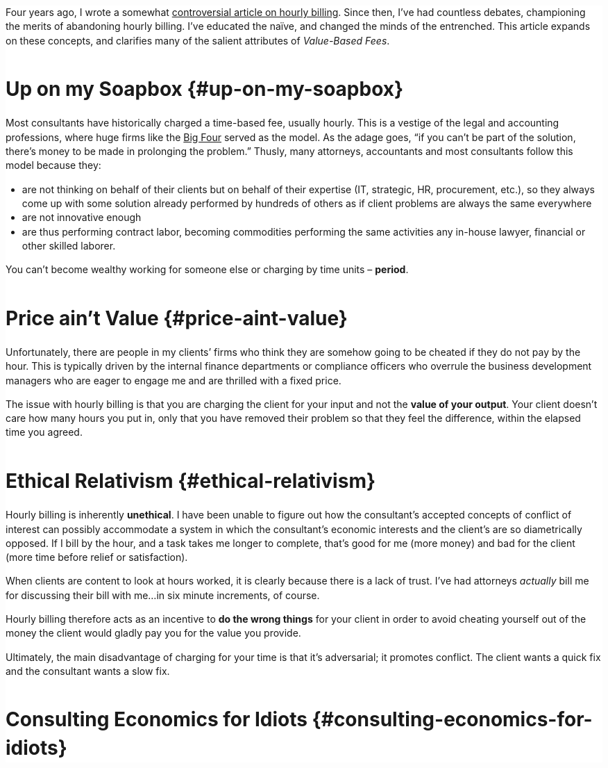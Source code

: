 Four years ago, I wrote a somewhat [controversial article on hourly billing][1]. Since then, I’ve had countless debates, championing the merits of abandoning hourly billing. I’ve educated the naïve, and changed the minds of the entrenched. This article expands on these concepts, and clarifies many of the salient attributes of _Value-Based Fees_.

# Up on my Soapbox {#up-on-my-soapbox}

Most consultants have historically charged a time-based fee, usually hourly. This is a vestige of the legal and accounting professions, where huge firms like the [Big Four][2] served as the model. As the adage goes, “if you can’t be part of the solution, there’s money to be made in prolonging the problem.” Thusly, many attorneys, accountants and most consultants follow this model because they:

  * are not thinking on behalf of their clients but on behalf of their expertise (IT, strategic, HR, procurement, etc.), so they always come up with some solution already performed by hundreds of others as if client problems are always the same everywhere
  * are not innovative enough
  * are thus performing contract labor, becoming commodities performing the same activities any in-house lawyer, financial or other skilled laborer.

You can’t become wealthy working for someone else or charging by time units &#8211; **period**.

# Price ain’t Value {#price-aint-value}

Unfortunately, there are people in my clients’ firms who think they are somehow going to be cheated if they do not pay by the hour. This is typically driven by the internal finance departments or compliance officers who overrule the business development managers who are eager to engage me and are thrilled with a fixed price.

The issue with hourly billing is that you are charging the client for your input and not the **value of your output**. Your client doesn’t care how many hours you put in, only that you have removed their problem so that they feel the difference, within the elapsed time you agreed.

# Ethical Relativism {#ethical-relativism}

Hourly billing is inherently **unethical**. I have been unable to figure out how the consultant’s accepted concepts of conflict of interest can possibly accommodate a system in which the consultant’s economic interests and the client’s are so diametrically opposed. If I bill by the hour, and a task takes me longer to complete, that’s good for me (more money) and bad for the client (more time before relief or satisfaction).

When clients are content to look at hours worked, it is clearly because there is a lack of trust. I’ve had attorneys _actually_ bill me for discussing their bill with me…in six minute increments, of course.

Hourly billing therefore acts as an incentive to **do the wrong things** for your client in order to avoid cheating yourself out of the money the client would gladly pay you for the value you provide.

Ultimately, the main disadvantage of charging for your time is that it’s adversarial; it promotes conflict. The client wants a quick fix and the consultant wants a slow fix.

# Consulting Economics for Idiots {#consulting-economics-for-idiots}


 [1]: http://www.markrichman.com/why-i-never-bill-by-the-hour/
 [2]: http://en.wikipedia.org/wiki/Big_Four_(audit_firms)
 [3]: http://en.wikipedia.org/wiki/Agile_software_development
 [4]: http://en.wikipedia.org/wiki/Scope_creep